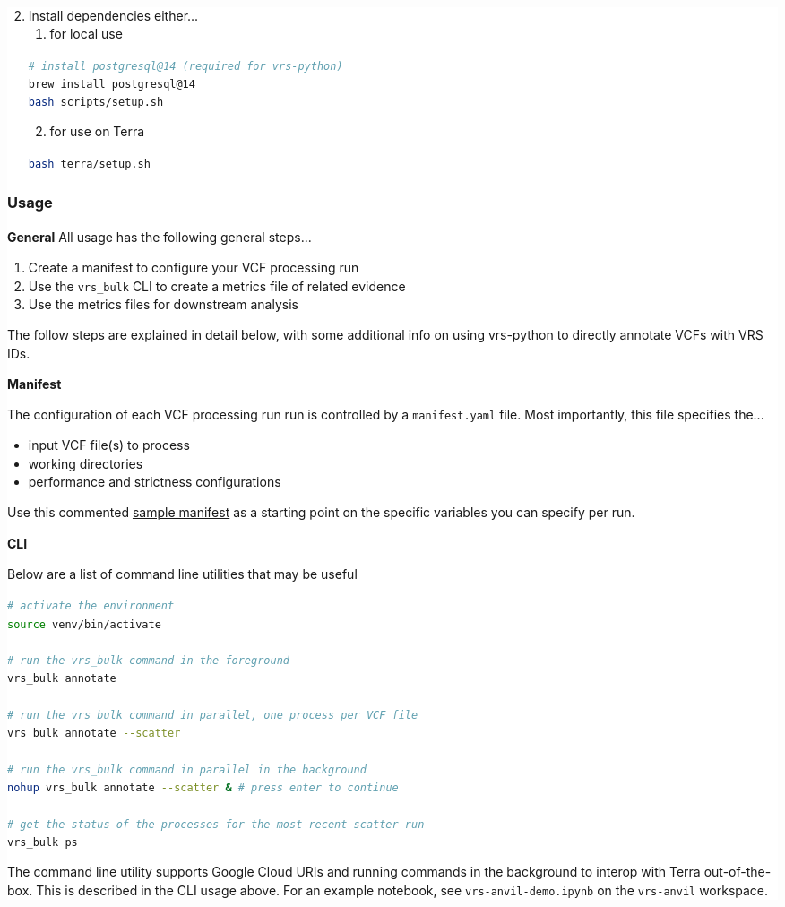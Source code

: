 2. Install dependencies either...
   1. for local use
   ```bash
   # install postgresql@14 (required for vrs-python)
   brew install postgresql@14
   bash scripts/setup.sh
   ```
   2. for use on Terra
   ```bash
   bash terra/setup.sh
   ```

### Usage
**General**
All usage has the following general steps...

1. Create a manifest to configure your VCF processing run
1. Use the `vrs_bulk` CLI to create a metrics file of related evidence
1. Use the metrics files for downstream analysis

The follow steps are explained in detail below, with some additional info on using vrs-python to directly annotate VCFs with VRS IDs.

**Manifest**

The configuration of each VCF processing run run is controlled by a `manifest.yaml` file. Most importantly, this file specifies the...
- input VCF file(s) to process
- working directories
- performance and strictness configurations

Use this commented [sample manifest](tests/fixtures/manifest.yaml) as a starting point on the specific variables you can specify per run.

**CLI**

Below are a list of command line utilities that may be useful
```bash
# activate the environment
source venv/bin/activate

# run the vrs_bulk command in the foreground
vrs_bulk annotate

# run the vrs_bulk command in parallel, one process per VCF file
vrs_bulk annotate --scatter

# run the vrs_bulk command in parallel in the background
nohup vrs_bulk annotate --scatter & # press enter to continue

# get the status of the processes for the most recent scatter run
vrs_bulk ps
```

The command line utility supports Google Cloud URIs and running commands in the background to interop with Terra out-of-the-box. This is described in the CLI usage above. For an example notebook, see `vrs-anvil-demo.ipynb` on the `vrs-anvil` workspace.
